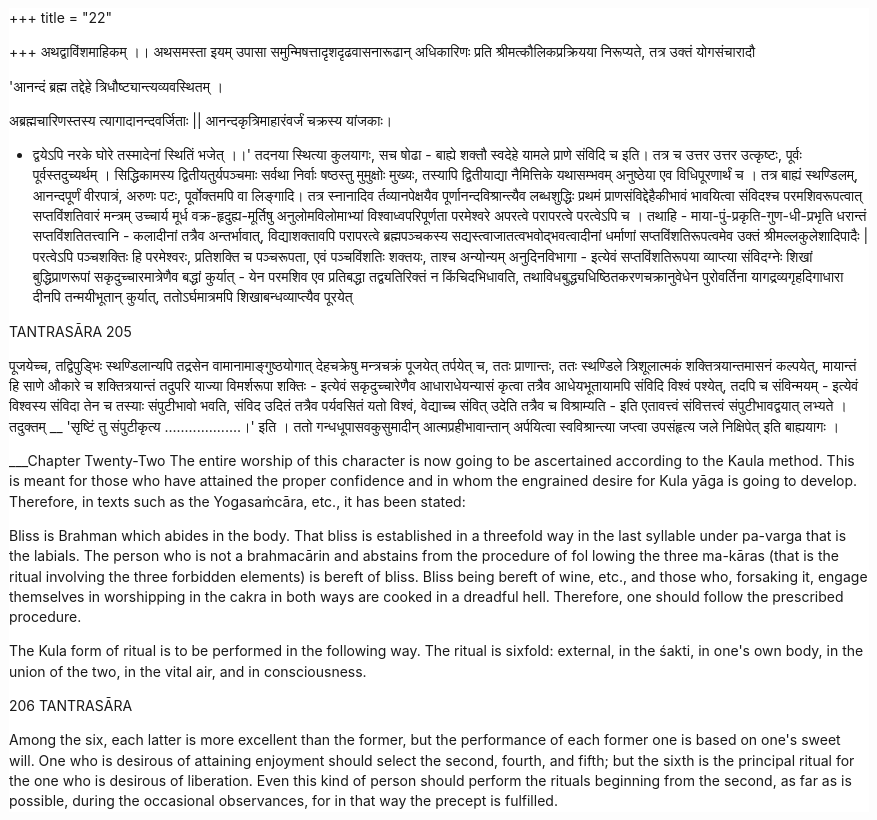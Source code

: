 +++
title = "22"

+++
अथद्वाविंशमाहिकम् ।। अथसमस्ता इयम् उपासा समुन्मिषत्तादृशदृढवासनारूढान् अधिकारिणः प्रति श्रीमत्कौलिकप्रक्रियया निरूप्यते, तत्र उक्तं योगसंचारादौ 

'आनन्दं ब्रह्म तद्देहे त्रिधौष्ट्यान्त्यव्यवस्थितम् । 

अब्रह्मचारिणस्तस्य त्यागादानन्दवर्जिताः || आनन्दकृत्रिमाहारंवर्जं चक्रस्य यांजकाः। 

- द्वयेऽपि नरके घोरे तस्मादेनां स्थितिं भजेत् ।।' तदनया स्थित्या कुलयागः, सच षोढा - बाह्ये शक्तौ स्वदेहे यामले प्राणे संविदि च इति। तत्र च उत्तर उत्तर उत्कृष्टः, पूर्वः पूर्वस्तदुच्यर्थम् । सिद्धिकामस्य द्वितीयतुर्यपञ्चमाः सर्वथा निर्वाः षष्ठस्तु मुमुक्षोः मुख्यः, तस्यापि द्वितीयाद्या नैमित्तिके यथासम्भवम् अनुष्ठेया एव विधिपूरणार्थं च । तत्र बाह्यं स्थण्डिलम्, आनन्दपूर्णं वीरपात्रं, अरुणः पटः, पूर्वोक्तमपि वा लिङ्गादि। तत्र स्नानादिव र्तव्यानपेक्षयैव पूर्णानन्दविश्रान्त्यैव लब्धशुद्धिः प्रथमं प्राणसंविद्देहैकीभावं भावयित्वा संविदश्च परमशिवरूपत्वात् सप्तविंशतिवारं मन्त्रम् उच्चार्य मूर्ध वक्र-हृदुह्य-मूर्तिषु अनुलोमविलोमाभ्यां विश्वाध्वपरिपूर्णता परमेश्वरे अपरत्वे परापरत्वे परत्वेऽपि च । तथाहि - माया-पुं-प्रकृति-गुण-धी-प्रभृति धरान्तं सप्तविंशतितत्त्वानि - कलादीनां तत्रैव अन्तर्भावात्, विद्याशक्तावपि परापरत्वे ब्रह्मपञ्चकस्य सद्यस्त्वाजातत्वभवोद्भवत्वादीनां धर्माणां सप्तविंशतिरूपत्वमेव उक्तं श्रीमल्लकुलेशादिपादैः | परत्वेऽपि पञ्चशक्तिः हि परमेश्वरः, प्रतिशक्ति च पञ्चरूपता, एवं पञ्चविंशतिः शक्तयः, ताश्च अन्योन्यम् अनुदिनविभागा - इत्येवं सप्तविंशतिरूपया व्याप्त्या संविदग्नेः शिखां बुद्धिप्राणरूपां सकृदुच्चारमात्रेणैव बद्धां कुर्यात् - येन परमशिव एव प्रतिबद्धा तद्व्यतिरिक्तं न किंचिदभिधावति, तथाविधबुद्ध्यधिष्ठितकरणचक्रानुवेधेन पुरोवर्तिना यागद्रव्यगृहदिगाधारा दीनपि तन्मयीभूतान् कुर्यात्, ततोऽर्घमात्रमपि शिखाबन्धव्याप्त्यैव पूरयेत् 

TANTRASĀRA 205 

पूजयेच्च, तद्विपुड्भिः स्थण्डिलान्यपि तद्रसेन वामानामाङ्गुष्ठयोगात् देहचक्रेषु मन्त्रचक्रं पूजयेत् तर्पयेत् च, ततः प्राणान्तः, ततः स्थण्डिले त्रिशूलात्मकं शक्तित्रयान्तमासनं कल्पयेत्, मायान्तं हि साणे औकारे च शक्तित्रयान्तं तदुपरि याज्या विमर्शरूपा शक्तिः - इत्येवं सकृदुच्चारेणैव आधाराधेयन्यासं कृत्वा तत्रैव आधेयभूतायामपि संविदि विश्वं पश्येत्, तदपि च संविन्मयम् - इत्येवं विश्वस्य संविदा तेन च तस्याः संपुटीभावो भवति, संविद उदितं तत्रैव पर्यवसितं यतो विश्वं, वेद्याच्च संवित् उदेति तत्रैव च विश्राम्यति - इति एतावत्त्वं संवित्तत्त्वं संपुटीभावद्वयात् लभ्यते । तदुक्तम् __ 'सृष्टिं तु संपुटीकृत्य ...................।' इति । ततो गन्धधूपासवकुसुमादीन् आत्मप्रहीभावान्तान् अर्पयित्वा स्वविश्रान्त्या जप्त्वा उपसंहृत्य जले निक्षिपेत् इति बाह्ययागः । 

___Chapter Twenty-Two The entire worship of this character is now going to be ascertained according to the Kaula method. This is meant for those who have attained the proper confidence and in whom the engrained desire for Kula yāga is going to develop. Therefore, in texts such as the Yogasaṁcāra, etc., it has been stated: 

Bliss is Brahman which abides in the body. That bliss is established in a threefold way in the last syllable under pa-varga that is the labials. The person who is not a brahmacārin and abstains from the procedure of fol lowing the three ma-kāras (that is the ritual involving the three forbidden elements) is bereft of bliss. Bliss being bereft of wine, etc., and those who, forsaking it, engage themselves in worshipping in the cakra in both ways are cooked in a dreadful hell. Therefore, one should follow the prescribed procedure. 

The Kula form of ritual is to be performed in the following way. The ritual is sixfold: external, in the śakti, in one's own body, in the union of the two, in the vital air, and in consciousness. 

206 TANTRASĀRA 

Among the six, each latter is more excellent than the former, but the performance of each former one is based on one's sweet will. One who is desirous of attaining enjoyment should select the second, fourth, and fifth; but the sixth is the principal ritual for the one who is desirous of liberation. Even this kind of person should perform the rituals beginning from the second, as far as is possible, during the occasional observances, for in that way the precept is fulfilled. 
